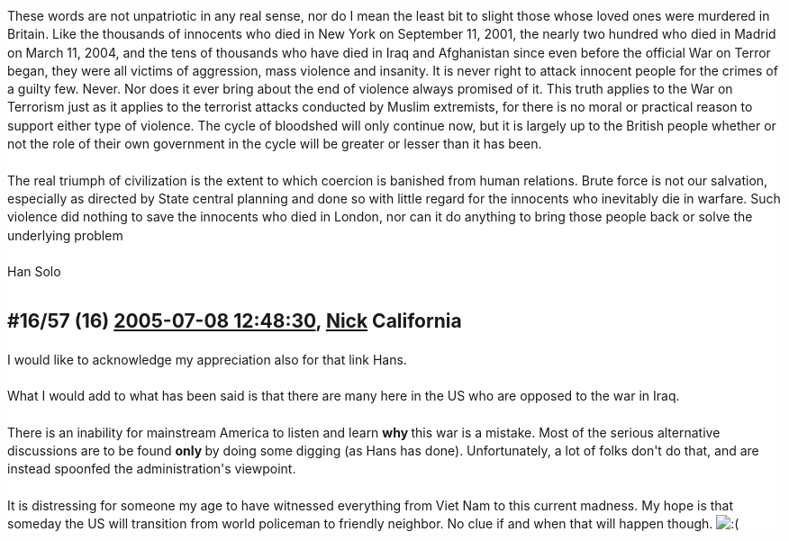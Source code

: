 These words are not unpatriotic in any real sense, nor do I mean the least bit to slight those whose loved ones were murdered in Britain. Like the thousands of innocents who died in New York on September 11, 2001, the nearly two hundred who died in Madrid on March 11, 2004, and the tens of thousands who have died in Iraq and Afghanistan since even before the official War on Terror began, they were all victims of aggression, mass violence and insanity. It is never right to attack innocent people for the crimes of a guilty few. Never. Nor does it ever bring about the end of violence always promised of it. This truth applies to the War on Terrorism just as it applies to the terrorist attacks conducted by Muslim extremists, for there is no moral or practical reason to support either type of violence. The cycle of bloodshed will only continue now, but it is largely up to the British people whether or not the role of their own government in the cycle will be greater or lesser than it has been.
<br>
<br>
The real triumph of civilization is the extent to which coercion is banished from human relations. Brute force is not our salvation, especially as directed by State central planning and done so with little regard for the innocents who inevitably die in warfare. Such violence did nothing to save the innocents who died in London, nor can it do anything to bring those people back or solve the underlying problem
<br>
<br>
Han Solo
</section>

## \#16/57 (16) [2005-07-08 12:48:30](https://www.astralpulse.com/forums/index.php?msg=169465), [Nick](https://www.astralpulse.com/forums/profile/?u=2080) California ##
<section>
I would like to acknowledge my appreciation also for that link Hans.
<br>
<br>
What I would add to what has been said is that there are many here in the US who are opposed to the war in Iraq.
<br>
<br>
There is an inability for mainstream America to listen and learn
<b>
 why
</b>
this war is a mistake. Most of the serious alternative discussions are to be found
<b>
 only
</b>
by doing some digging (as Hans has done). Unfortunately, a lot of folks don't do that, and are instead spoonfed the administration's viewpoint.
<br>
<br>
It is distressing for someone my age to have witnessed everything from Viet Nam to this current madness. My hope is that someday the US will transition from world policeman to friendly neighbor. No clue if and when that will happen though.
<img alt=":(" class="smiley" src="https://www.astralpulse.com/forums/Smileys/fugue/sad.png" title="Sad"/>
</section>
